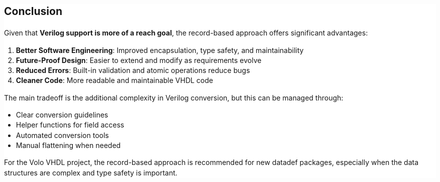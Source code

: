 ## Conclusion

Given that **Verilog support is more of a reach goal**, the record-based approach offers significant advantages:

1. **Better Software Engineering**: Improved encapsulation, type safety, and maintainability
2. **Future-Proof Design**: Easier to extend and modify as requirements evolve
3. **Reduced Errors**: Built-in validation and atomic operations reduce bugs
4. **Cleaner Code**: More readable and maintainable VHDL code

The main tradeoff is the additional complexity in Verilog conversion, but this can be managed through:
- Clear conversion guidelines
- Helper functions for field access
- Automated conversion tools
- Manual flattening when needed

For the Volo VHDL project, the record-based approach is recommended for new datadef packages, especially when the data structures are complex and type safety is important.